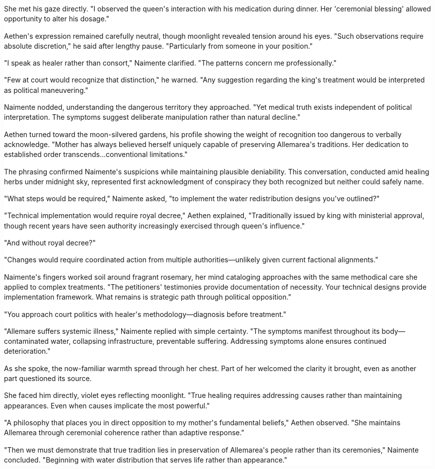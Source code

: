 She met his gaze directly. "I observed the queen's interaction with his medication during dinner. Her 'ceremonial blessing' allowed opportunity to alter his dosage."

Aethen's expression remained carefully neutral, though moonlight revealed tension around his eyes. "Such observations require absolute discretion," he said after lengthy pause. "Particularly from someone in your position."

"I speak as healer rather than consort," Naimente clarified. "The patterns concern me professionally."

"Few at court would recognize that distinction," he warned. "Any suggestion regarding the king's treatment would be interpreted as political maneuvering."

Naimente nodded, understanding the dangerous territory they approached. "Yet medical truth exists independent of political interpretation. The symptoms suggest deliberate manipulation rather than natural decline."

Aethen turned toward the moon-silvered gardens, his profile showing the weight of recognition too dangerous to verbally acknowledge. "Mother has always believed herself uniquely capable of preserving Allemarea's traditions. Her dedication to established order transcends...conventional limitations."

The phrasing confirmed Naimente's suspicions while maintaining plausible deniability. This conversation, conducted amid healing herbs under midnight sky, represented first acknowledgment of conspiracy they both recognized but neither could safely name.

"What steps would be required," Naimente asked, "to implement the water redistribution designs you've outlined?"

"Technical implementation would require royal decree," Aethen explained, "Traditionally issued by king with ministerial approval, though recent years have seen authority increasingly exercised through queen's influence."

"And without royal decree?"

"Changes would require coordinated action from multiple authorities—unlikely given current factional alignments."

Naimente's fingers worked soil around fragrant rosemary, her mind cataloging approaches with the same methodical care she applied to complex treatments. "The petitioners' testimonies provide documentation of necessity. Your technical designs provide implementation framework. What remains is strategic path through political opposition."

"You approach court politics with healer's methodology—diagnosis before treatment."

"Allemare suffers systemic illness," Naimente replied with simple certainty. "The symptoms manifest throughout its body—contaminated water, collapsing infrastructure, preventable suffering. Addressing symptoms alone ensures continued deterioration."

As she spoke, the now-familiar warmth spread through her chest. Part of her welcomed the clarity it brought, even as another part questioned its source.

She faced him directly, violet eyes reflecting moonlight. "True healing requires addressing causes rather than maintaining appearances. Even when causes implicate the most powerful."

"A philosophy that places you in direct opposition to my mother's fundamental beliefs," Aethen observed. "She maintains Allemarea through ceremonial coherence rather than adaptive response."

"Then we must demonstrate that true tradition lies in preservation of Allemarea's people rather than its ceremonies," Naimente concluded. "Beginning with water distribution that serves life rather than appearance."
